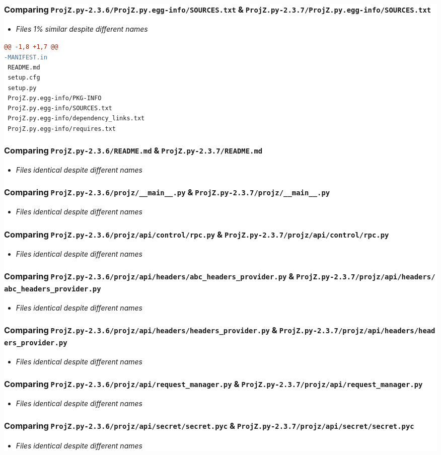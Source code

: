 ### Comparing `ProjZ.py-2.3.6/ProjZ.py.egg-info/SOURCES.txt` & `ProjZ.py-2.3.7/ProjZ.py.egg-info/SOURCES.txt`

 * *Files 1% similar despite different names*

```diff
@@ -1,8 +1,7 @@
-MANIFEST.in
 README.md
 setup.cfg
 setup.py
 ProjZ.py.egg-info/PKG-INFO
 ProjZ.py.egg-info/SOURCES.txt
 ProjZ.py.egg-info/dependency_links.txt
 ProjZ.py.egg-info/requires.txt
```

### Comparing `ProjZ.py-2.3.6/README.md` & `ProjZ.py-2.3.7/README.md`

 * *Files identical despite different names*

### Comparing `ProjZ.py-2.3.6/projz/__main__.py` & `ProjZ.py-2.3.7/projz/__main__.py`

 * *Files identical despite different names*

### Comparing `ProjZ.py-2.3.6/projz/api/control/rpc.py` & `ProjZ.py-2.3.7/projz/api/control/rpc.py`

 * *Files identical despite different names*

### Comparing `ProjZ.py-2.3.6/projz/api/headers/abc_headers_provider.py` & `ProjZ.py-2.3.7/projz/api/headers/abc_headers_provider.py`

 * *Files identical despite different names*

### Comparing `ProjZ.py-2.3.6/projz/api/headers/headers_provider.py` & `ProjZ.py-2.3.7/projz/api/headers/headers_provider.py`

 * *Files identical despite different names*

### Comparing `ProjZ.py-2.3.6/projz/api/request_manager.py` & `ProjZ.py-2.3.7/projz/api/request_manager.py`

 * *Files identical despite different names*

### Comparing `ProjZ.py-2.3.6/projz/api/secret/secret.pyc` & `ProjZ.py-2.3.7/projz/api/secret/secret.pyc`

 * *Files identical despite different names*
